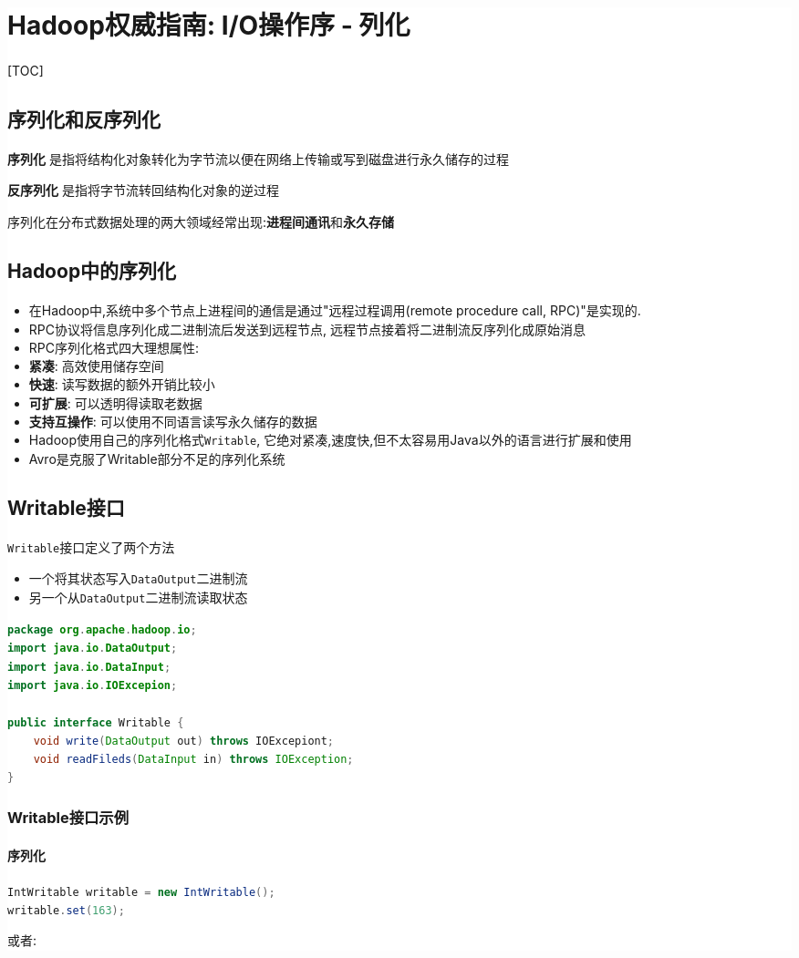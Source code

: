 # Hadoop权威指南: I/O操作序 - 列化

[TOC]

## 序列化和反序列化

**序列化** 是指将结构化对象转化为字节流以便在网络上传输或写到磁盘进行永久储存的过程

**反序列化** 是指将字节流转回结构化对象的逆过程

序列化在分布式数据处理的两大领域经常出现:**进程间通讯**和**永久存储**

## Hadoop中的序列化

- 在Hadoop中,系统中多个节点上进程间的通信是通过"远程过程调用(remote procedure call, RPC)"是实现的.
- RPC协议将信息序列化成二进制流后发送到远程节点, 远程节点接着将二进制流反序列化成原始消息
- RPC序列化格式四大理想属性:
- **紧凑**: 高效使用储存空间
- **快速**: 读写数据的额外开销比较小
- **可扩展**: 可以透明得读取老数据
- **支持互操作**: 可以使用不同语言读写永久储存的数据
- Hadoop使用自己的序列化格式`Writable`, 它绝对紧凑,速度快,但不太容易用Java以外的语言进行扩展和使用
- Avro是克服了Writable部分不足的序列化系统

## Writable接口

`Writable`接口定义了两个方法

- 一个将其状态写入`DataOutput`二进制流
- 另一个从`DataOutput`二进制流读取状态

```java
package org.apache.hadoop.io;
import java.io.DataOutput;
import java.io.DataInput;
import java.io.IOExcepion;

public interface Writable {
    void write(DataOutput out) throws IOExcepiont;
  	void readFileds(DataInput in) throws IOException;
}
```

### Writable接口示例

#### 序列化

```java
IntWritable writable = new IntWritable();
writable.set(163);
```

或者:
